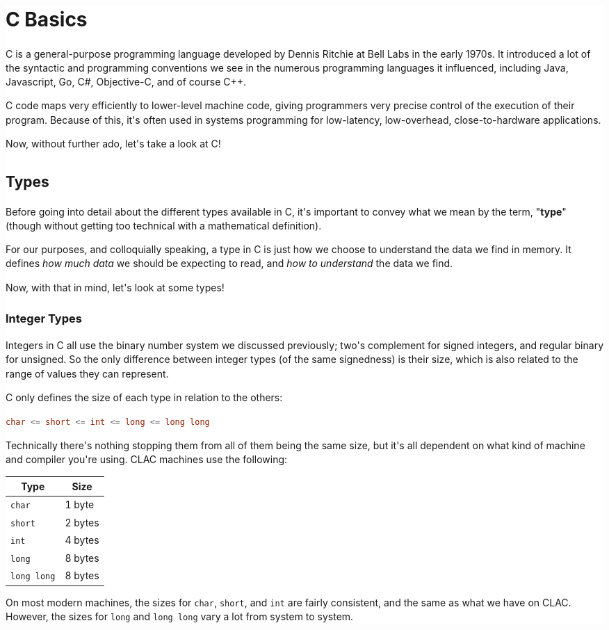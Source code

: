 # C Basics

C is a general-purpose programming language developed by Dennis Ritchie
at Bell Labs in the early 1970s.
It introduced a lot of the syntactic and programming conventions we see
in the numerous programming languages it influenced,
including Java, Javascript, Go, C#, Objective-C, and of course C++.

C code maps very efficiently to lower-level machine code,
giving programmers very precise control of the execution of their program.
Because of this, it's often used in systems programming
for low-latency, low-overhead, close-to-hardware applications.

Now, without further ado, let's take a look at C!


## Types

Before going into detail about the different types available in C,
it's important to convey what we mean by the term, "**type**"
(though without getting too technical with a mathematical definition).

For our purposes, and colloquially speaking, a type in C is just
how we choose to understand the data we find in memory.
It defines _how much data_ we should be expecting to read,
and _how to understand_ the data we find. 

Now, with that in mind, let's look at some types!

### Integer Types

Integers in C all use the binary number system we discussed previously;
two's complement for signed integers, and regular binary for unsigned.
So the only difference between integer types (of the same signedness)
is their size, which is also related to the range of values they can represent.

C only defines the size of each type in relation to the others:

```c
char <= short <= int <= long <= long long
```

Technically there's nothing stopping them from all of them being the same size,
but it's all dependent on what kind of machine and compiler you're using.
CLAC machines use the following:

Type        | Size
----------- | -------
`char`      | 1 byte
`short`     | 2 bytes
`int`       | 4 bytes
`long`      | 8 bytes
`long long` | 8 bytes

On most modern machines, the sizes for `char`, `short`, and `int`
are fairly consistent, and the same as what we have on CLAC.
However, the sizes for `long` and `long long` vary a lot from system to system.
